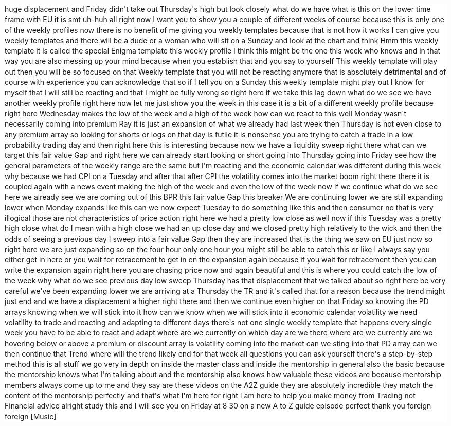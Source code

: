 huge displacement and Friday didn't take out Thursday's high but look closely what do we have what is this on the lower time frame with EU it is smt uh-huh all right now I want you to show you a couple of different weeks of course because this is only one of the weekly profiles now there is no benefit of me giving you weekly templates because that is not how it works I can give you weekly templates and there will be a dude or a woman who will sit on a Sunday and look at the chart and think Hmm this weekly template it is called the special Enigma template this weekly profile I think this might be the one this week who knows and in that way you are also messing up your mind because when you establish that and you say to yourself This weekly template will play out then you will be so focused on that Weekly template that you will not be reacting anymore that is absolutely detrimental and of course with experience you can acknowledge that so if I tell you on a Sunday this weekly template might play out I know for myself that I will still be reacting and that I might be fully wrong so right here if we take this lag down what do we see we have another weekly profile right here now let me just show you the week in this case it is a bit of a different weekly profile because right here Wednesday makes the low of the week and a high of the week how can we react to this well Monday wasn't necessarily coming into premium Ray it is just an expansion of what we already had last week then Thursday is not even close to any premium array so looking for shorts or logs on that day is futile it is nonsense you are trying to catch a trade in a low probability trading day and then right here this is interesting because now we have a liquidity sweep right there what can we target this fair value Gap and right here we can already start looking or short going into Thursday going into Friday see how the general parameters of the weekly range are the same but I'm reacting and the economic calendar was different during this week why because we had CPI on a Tuesday and after that after CPI the volatility comes into the market boom right there there it is coupled again with a news event making the high of the week and even the low of the week now if we continue what do we see here we already see we are coming out of this BPR this fair value Gap this breaker We are continuing lower we are still expanding lower when Monday expands like this can we now expect Tuesday to do something like this and then consumer no that is very illogical those are not characteristics of price action right here we had a pretty low close as well now if this Tuesday was a pretty high close what do I mean with a high close we had an up close day and we closed pretty high relatively to the wick and then the odds of seeing a previous day I sweep into a fair value Gap then they are increased that is the thing we saw on EU just now so right here we are just expanding so on the four hour only one hour you might still be able to catch this or like I always say you either get in here or you wait for retracement to get in on the expansion again because if you wait for retracement then you can write the expansion again right here you are chasing price now and again beautiful and this is where you could catch the low of the week why what do we see previous day low sweep Thursday has that displacement that we talked about so right here be very careful we've been expanding lower we are arriving at a Thursday the TR and it's called that for a reason because the trend might just end and we have a displacement a higher right there and then we continue even higher on that Friday so knowing the PD arrays knowing when we will stick into it how can we know when we will stick into it economic calendar volatility we need volatility to trade and reacting and adapting to different days there's not one single weekly template that happens every single week you have to be able to react and adapt where are we currently on which day are we there where are we currently are we hovering below or above a premium or discount array is volatility coming into the market can we sting into that PD array can we then continue that Trend where will the trend likely end for that week all questions you can ask yourself there's a step-by-step method this is all stuff we go very in depth on inside the master class and inside the mentorship in general also the basic because the mentorship knows what I'm talking about and the mentorship also knows how valuable these videos are because mentorship members always come up to me and they say are these videos on the A2Z guide they are absolutely incredible they match the content of the mentorship perfectly and that's what I'm here for right I am here to help you make money from Trading not Financial advice alright study this and I will see you on Friday at 8 30 on a new A to Z guide episode perfect thank you foreign foreign [Music]
